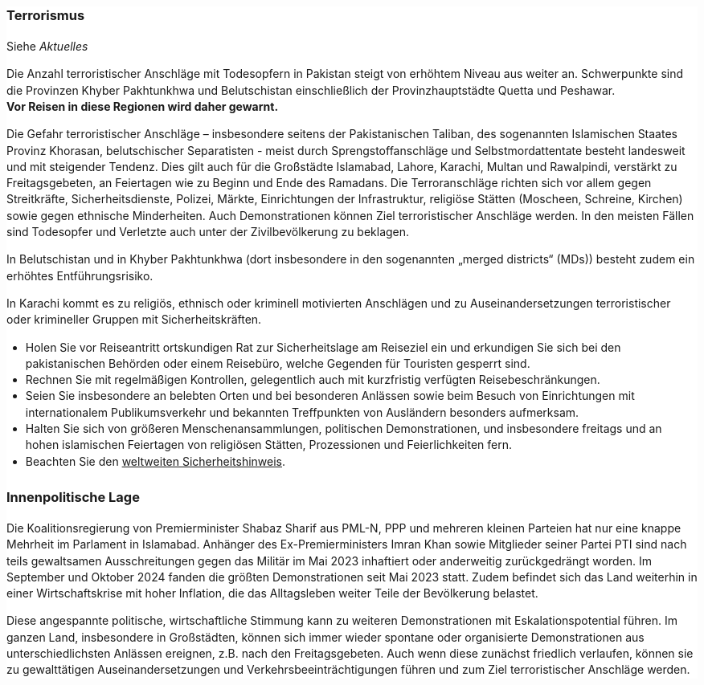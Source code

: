 ### Terrorismus

Siehe *Aktuelles*

Die Anzahl terroristischer Anschläge mit Todesopfern in Pakistan steigt von erhöhtem Niveau aus weiter an. Schwerpunkte sind die Provinzen Khyber Pakhtunkhwa und Belutschistan einschließlich der Provinzhauptstädte Quetta und Peshawar.  
**Vor Reisen in diese Regionen wird daher gewarnt.**

Die Gefahr terroristischer Anschläge – insbesondere seitens der Pakistanischen Taliban, des sogenannten Islamischen Staates Provinz Khorasan, belutschischer Separatisten - meist durch Sprengstoffanschläge und Selbstmordattentate besteht landesweit und mit steigender Tendenz. Dies gilt auch für die Großstädte Islamabad, Lahore, Karachi, Multan und Rawalpindi, verstärkt zu Freitagsgebeten, an Feiertagen wie zu Beginn und Ende des Ramadans. Die Terroranschläge richten sich vor allem gegen Streitkräfte, Sicherheitsdienste, Polizei, Märkte, Einrichtungen der Infrastruktur, religiöse Stätten (Moscheen, Schreine, Kirchen) sowie gegen ethnische Minderheiten. Auch Demonstrationen können Ziel terroristischer Anschläge werden. In den meisten Fällen sind Todesopfer und Verletzte auch unter der Zivilbevölkerung zu beklagen.

In Belutschistan und in Khyber Pakhtunkhwa (dort insbesondere in den sogenannten „merged districts“ (MDs)) besteht zudem ein erhöhtes Entführungsrisiko.  

In Karachi kommt es zu religiös, ethnisch oder kriminell motivierten Anschlägen und zu Auseinandersetzungen terroristischer oder krimineller Gruppen mit Sicherheitskräften.

* Holen Sie vor Reiseantritt ortskundigen Rat zur Sicherheitslage am Reiseziel ein und erkundigen Sie sich bei den pakistanischen Behörden oder einem Reisebüro, welche Gegenden für Touristen gesperrt sind.
* Rechnen Sie mit regelmäßigen Kontrollen, gelegentlich auch mit kurzfristig verfügten Reisebeschränkungen.
* Seien Sie insbesondere an belebten Orten und bei besonderen Anlässen sowie beim Besuch von Einrichtungen mit internationalem Publikumsverkehr und bekannten Treffpunkten von Ausländern besonders aufmerksam.
* Halten Sie sich von größeren Menschenansammlungen, politischen Demonstrationen, und insbesondere freitags und an hohen islamischen Feiertagen von religiösen Stätten, Prozessionen und Feierlichkeiten fern.
* Beachten Sie den [weltweiten Sicherheitshinweis](https://www.auswaertiges-amt.de/de/ReiseUndSicherheit/weltweiter-sicherheitshinweis/1796970).

### Innenpolitische Lage

Die Koalitionsregierung von Premierminister Shabaz Sharif aus PML-N, PPP und mehreren kleinen Parteien hat nur eine knappe Mehrheit im Parlament in Islamabad. Anhänger des Ex-Premierministers Imran Khan sowie Mitglieder seiner Partei PTI sind nach teils gewaltsamen Ausschreitungen gegen das Militär im Mai 2023 inhaftiert oder anderweitig zurückgedrängt worden. Im September und Oktober 2024 fanden die größten Demonstrationen seit Mai 2023 statt. Zudem befindet sich das Land weiterhin in einer Wirtschaftskrise mit hoher Inflation, die das Alltagsleben weiter Teile der Bevölkerung belastet.

Diese angespannte politische, wirtschaftliche Stimmung kann zu weiteren Demonstrationen mit Eskalationspotential führen. Im ganzen Land, insbesondere in Großstädten, können sich immer wieder spontane oder organisierte Demonstrationen aus unterschiedlichsten Anlässen ereignen, z.B. nach den Freitagsgebeten. Auch wenn diese zunächst friedlich verlaufen, können sie zu gewalttätigen Auseinandersetzungen und Verkehrsbeeinträchtigungen führen und zum Ziel terroristischer Anschläge werden.
